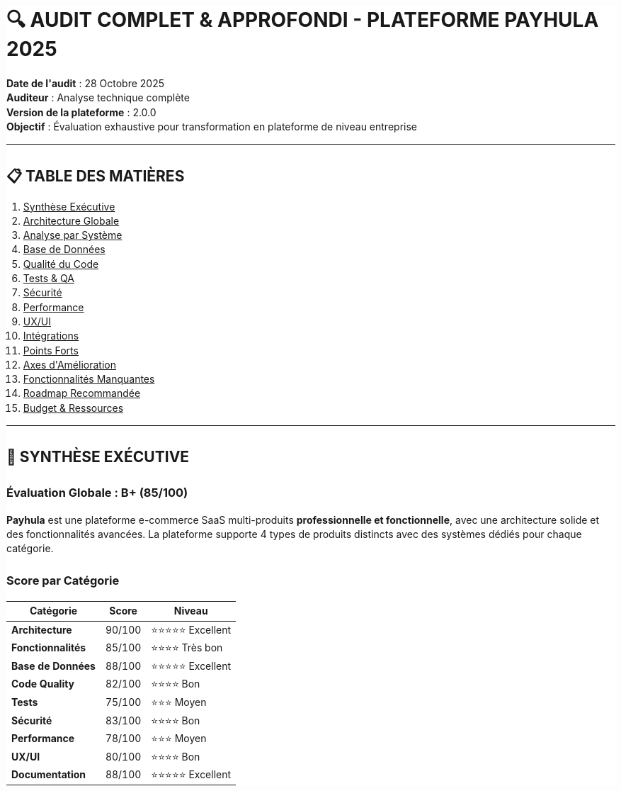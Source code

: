 # 🔍 AUDIT COMPLET & APPROFONDI - PLATEFORME PAYHULA 2025

**Date de l'audit** : 28 Octobre 2025  
**Auditeur** : Analyse technique complète  
**Version de la plateforme** : 2.0.0  
**Objectif** : Évaluation exhaustive pour transformation en plateforme de niveau entreprise

---

## 📋 TABLE DES MATIÈRES

1. [Synthèse Exécutive](#synthèse-exécutive)
2. [Architecture Globale](#architecture-globale)
3. [Analyse par Système](#analyse-par-système)
4. [Base de Données](#base-de-données)
5. [Qualité du Code](#qualité-du-code)
6. [Tests & QA](#tests--qa)
7. [Sécurité](#sécurité)
8. [Performance](#performance)
9. [UX/UI](#uxui)
10. [Intégrations](#intégrations)
11. [Points Forts](#points-forts)
12. [Axes d'Amélioration](#axes-damélioration)
13. [Fonctionnalités Manquantes](#fonctionnalités-manquantes)
14. [Roadmap Recommandée](#roadmap-recommandée)
15. [Budget & Ressources](#budget--ressources)

---

## 🎯 SYNTHÈSE EXÉCUTIVE

### Évaluation Globale : **B+ (85/100)**

**Payhula** est une plateforme e-commerce SaaS multi-produits **professionnelle et fonctionnelle**, avec une architecture solide et des fonctionnalités avancées. La plateforme supporte 4 types de produits distincts avec des systèmes dédiés pour chaque catégorie.

### Score par Catégorie

| Catégorie | Score | Niveau |
|-----------|-------|--------|
| **Architecture** | 90/100 | ⭐⭐⭐⭐⭐ Excellent |
| **Fonctionnalités** | 85/100 | ⭐⭐⭐⭐ Très bon |
| **Base de Données** | 88/100 | ⭐⭐⭐⭐⭐ Excellent |
| **Code Quality** | 82/100 | ⭐⭐⭐⭐ Bon |
| **Tests** | 75/100 | ⭐⭐⭐ Moyen |
| **Sécurité** | 83/100 | ⭐⭐⭐⭐ Bon |
| **Performance** | 78/100 | ⭐⭐⭐ Moyen |
| **UX/UI** | 80/100 | ⭐⭐⭐⭐ Bon |
| **Documentation** | 88/100 | ⭐⭐⭐⭐⭐ Excellent |
